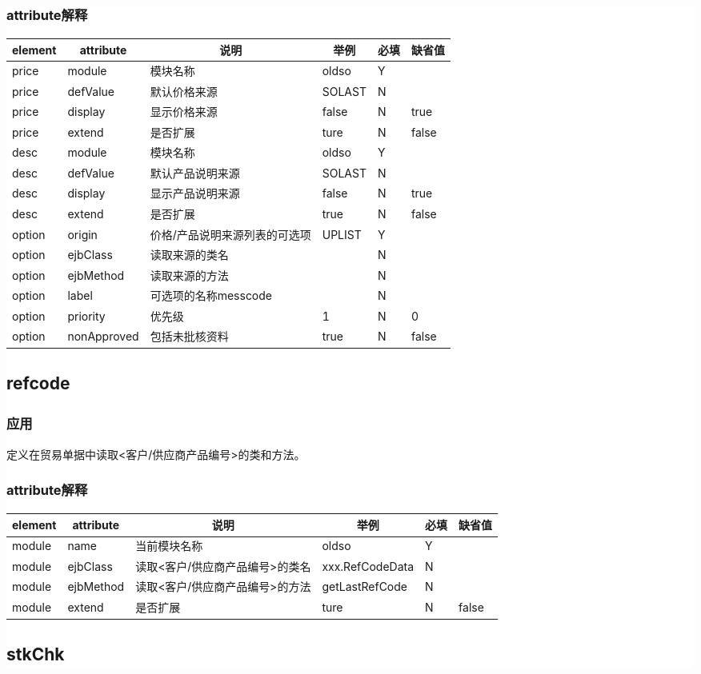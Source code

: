 
### attribute解释

| element | attribute   | 说明              | 举例     | 必填   | 缺省值   |
| ------- | ----------- | --------------- | ------ | ---- | ----- |
| price   | module      | 模块名称            | oldso  | Y    |       |
| price   | defValue    | 默认价格来源          | SOLAST | N    |       |
| price   | display     | 显示价格来源          | false  | N    | true  |
| price   | extend      | 是否扩展            | ture   | N    | false |
| desc    | module      | 模块名称            | oldso  | Y    |       |
| desc    | defValue    | 默认产品说明来源        | SOLAST | N    |       |
| desc    | display     | 显示产品说明来源        | false  | N    | true  |
| desc    | extend      | 是否扩展            | true   | N    | false |
| option  | origin      | 价格/产品说明来源列表的可选项 | UPLIST | Y    |       |
| option  | ejbClass    | 读取来源的类名         |        | N    |       |
| option  | ejbMethod   | 读取来源的方法         |        | N    |       |
| option  | label       | 可选项的名称messcode  |        | N    |       |
| option  | priority    | 优先级             | 1      | N    | 0     |
| option  | nonApproved | 包括未批核资料         | true   | N    | false |



## refcode

### 应用

定义在贸易单据中读取<客户/供应商产品编号>的类和方法。



### attribute解释

| element | attribute | 说明                | 举例              | 必填   | 缺省值   |
| ------- | --------- | ----------------- | --------------- | ---- | ----- |
| module  | name      | 当前模块名称            | oldso           | Y    |       |
| module  | ejbClass  | 读取<客户/供应商产品编号>的类名 | xxx.RefCodeData | N    |       |
| module  | ejbMethod | 读取<客户/供应商产品编号>的方法 | getLastRefCode  | N    |       |
| module  | extend    | 是否扩展              | ture            | N    | false |



## stkChk
